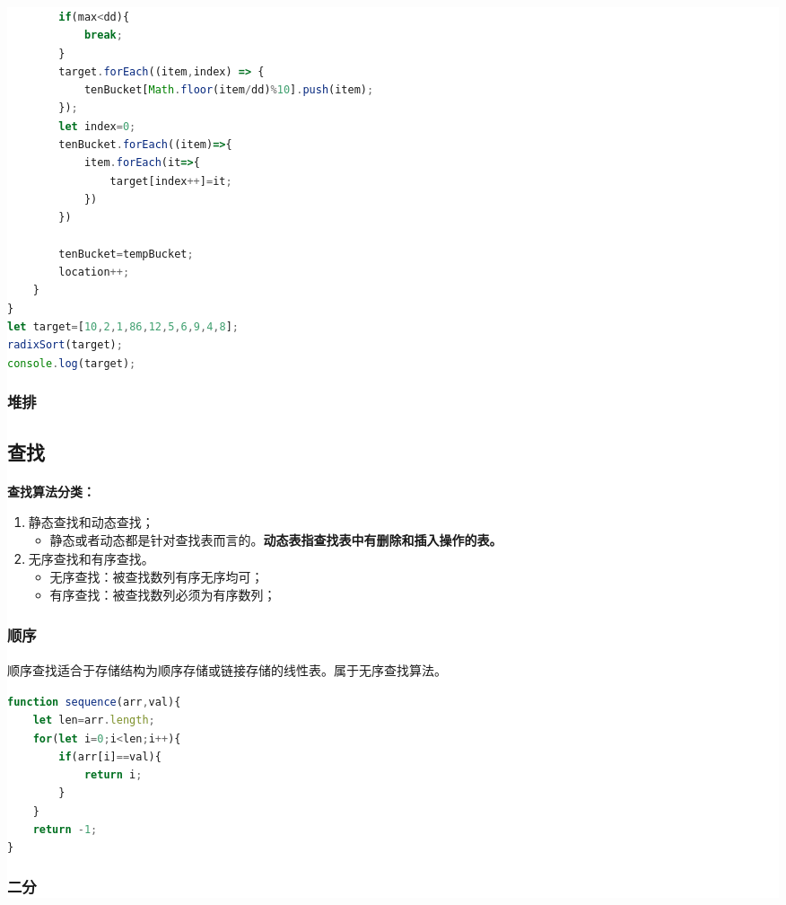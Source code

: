```js
        if(max<dd){
            break;
        }
        target.forEach((item,index) => {
            tenBucket[Math.floor(item/dd)%10].push(item);
        });
        let index=0;
        tenBucket.forEach((item)=>{
            item.forEach(it=>{
                target[index++]=it;
            })
        })
        
        tenBucket=tempBucket;
        location++;
    }
}
let target=[10,2,1,86,12,5,6,9,4,8];
radixSort(target);
console.log(target);
```

### 堆排

## 查找

**查找算法分类：**

1. 静态查找和动态查找；
   - 静态或者动态都是针对查找表而言的。**动态表指查找表中有删除和插入操作的表。**
2. 无序查找和有序查找。
   - 无序查找：被查找数列有序无序均可；
   - 有序查找：被查找数列必须为有序数列；

### 顺序

顺序查找适合于存储结构为顺序存储或链接存储的线性表。属于无序查找算法。

```js
function sequence(arr,val){
    let len=arr.length;
    for(let i=0;i<len;i++){
        if(arr[i]==val){
            return i;
        }
    }
    return -1;
}
```

### 二分
